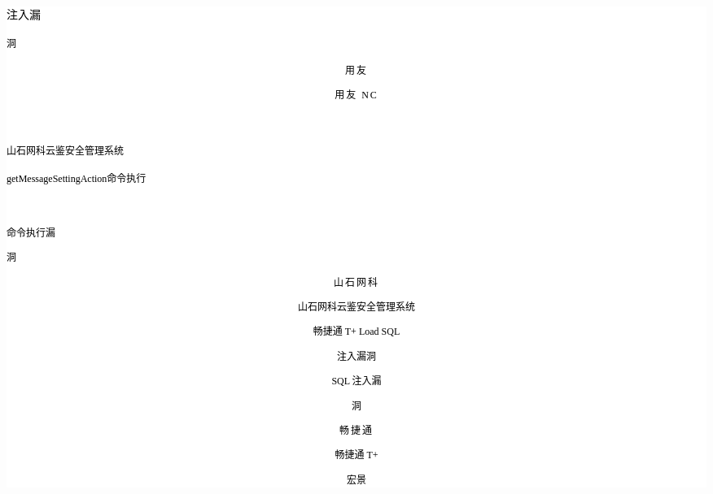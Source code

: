 </span><span style="font-family: 瀹嬩綋;color: rgb(0, 0, 0);">注入漏</span></span></p><p><span style="font-family: 瀹嬩綋;color: rgb(0, 0, 0);font-size: 12px;">洞</span></p></section></td><td colspan="1" opera-tn-ra-cell="_$.pages:0.layers:0.comps:11.classicTable1:15.td@@2" rowspan="1" style="border-color: rgb(62, 62, 62);padding: 0px;word-break: break-all;" width="100"><section style="text-align: center;font-size: 12px;"><p><span style="color: rgb(0, 0, 0);font-family: 瀹嬩綋;letter-spacing: 2px;text-align: center;font-size: 12px;">用友</span></p></section></td><td colspan="1" opera-tn-ra-cell="_$.pages:0.layers:0.comps:11.classicTable1:15.td@@3" rowspan="1" style="border-color: rgb(62, 62, 62);padding: 0px;word-break: break-all;" width="25.0000%"><section style="text-align: center;font-size: 12px;"><p><span style="font-size: 12px;"><span style="font-size: 12px;letter-spacing: 2px;text-align: center;font-family: 瀹嬩綋;color: rgb(0, 0, 0);">用友 </span><span style="font-size: 12px;letter-spacing: 2px;text-align: center;font-family: &#34;Times New Roman&#34;;color: rgb(0, 0, 0);">NC</span></span></p></section></td></tr><tr opera-tn-ra-comp="_$.pages:0.layers:0.comps:11.classicTable1:16"><td colspan="1" opera-tn-ra-cell="_$.pages:0.layers:0.comps:11.classicTable1:16.td@@0" rowspan="1" style="border-color: rgb(62, 62, 62);padding: 0px;word-break: break-all;" width="NaN" align="center" valign="middle"><section><p style="text-align: center;white-space: normal;"><br/></p><p><span style="font-family: 瀹嬩綋;color: rgb(0, 0, 0);font-size: 12px;">山石网科云鉴安全管</span><span style="color: rgb(0, 0, 0);font-family: 瀹嬩綋;font-size: 12px;">理系统</span></p><p><span style="font-family: &#34;Times New Roman&#34;;color: rgb(0, 0, 0);font-size: 12px;">getMessageSettingActio</span><span style="font-size: 12px;font-family: &#34;Times New Roman&#34;;color: rgb(0, 0, 0);">n</span><span style="font-size: 12px;font-family: 瀹嬩綋;color: rgb(0, 0, 0);">命令执行</span></p><p style="text-align: center;white-space: normal;"><br/></p></section></td><td align="center" colspan="1" opera-tn-ra-cell="_$.pages:0.layers:0.comps:11.classicTable1:16.td@@1" rowspan="1" style="border-color: rgb(62, 62, 62);padding: 0px;word-break: break-all;" valign="middle" width="120"><section style="font-size: 12px;"><p><span style="font-family: 瀹嬩綋;color: rgb(0, 0, 0);font-size: 12px;">命令执行漏</span></p><p><span style="font-family: 瀹嬩綋;color: rgb(0, 0, 0);font-size: 12px;">洞</span></p></section></td><td colspan="1" opera-tn-ra-cell="_$.pages:0.layers:0.comps:11.classicTable1:16.td@@2" rowspan="1" style="border-color: rgb(62, 62, 62);padding: 0px;word-break: break-all;" width="100"><section style="text-align: center;font-size: 12px;"><p><span style="color: rgb(0, 0, 0);font-family: 瀹嬩綋;letter-spacing: 2px;font-size: 12px;">山石网科</span></p></section></td><td colspan="1" opera-tn-ra-cell="_$.pages:0.layers:0.comps:11.classicTable1:16.td@@3" rowspan="1" style="border-color: rgb(62, 62, 62);padding: 0px;word-break: break-all;" width="25.0000%"><section style="text-align: center;font-size: 12px;"><p><span style="font-family: 瀹嬩綋;color: rgb(0, 0, 0);font-size: 12px;">山石网科云鉴安全管理系</span><span style="color: rgb(0, 0, 0);font-family: 瀹嬩綋;">统</span></p></section></td></tr><tr opera-tn-ra-comp="_$.pages:0.layers:0.comps:11.classicTable1:17"><td colspan="1" opera-tn-ra-cell="_$.pages:0.layers:0.comps:11.classicTable1:17.td@@0" rowspan="1" style="border-color: rgb(62, 62, 62);padding: 0px;word-break: break-all;" width="NaN"><section style="text-align: center;font-size: 12px;"><p><span style="font-size: 12px;"><span style="font-family: 瀹嬩綋;color: rgb(0, 0, 0);">畅捷通 </span><span style="font-family: &#34;Times New Roman&#34;;color: rgb(0, 0, 0);">T+ Load SQL</span></span></p><p><span style="font-family: 瀹嬩綋;color: rgb(0, 0, 0);font-size: 12px;">注入漏洞</span></p></section></td><td colspan="1" opera-tn-ra-cell="_$.pages:0.layers:0.comps:11.classicTable1:17.td@@1" rowspan="1" style="border-color: rgb(62, 62, 62);padding: 0px;word-break: break-all;" width="120"><section style="text-align: center;font-size: 12px;"><p><span style="font-size: 12px;"><span style="font-family: &#34;Times New Roman&#34;;color: rgb(0, 0, 0);">SQL </span><span style="font-family: 瀹嬩綋;color: rgb(0, 0, 0);">注入漏</span></span></p><p><span style="font-family: 瀹嬩綋;color: rgb(0, 0, 0);font-size: 12px;">洞</span></p></section></td><td colspan="1" opera-tn-ra-cell="_$.pages:0.layers:0.comps:11.classicTable1:17.td@@2" rowspan="1" style="border-color: rgb(62, 62, 62);padding: 0px;word-break: break-all;" width="100"><section style="text-align: center;font-size: 12px;"><p><span style="color: rgb(0, 0, 0);font-family: 瀹嬩綋;letter-spacing: 2px;text-align: center;font-size: 12px;">畅捷通</span></p></section></td><td colspan="1" opera-tn-ra-cell="_$.pages:0.layers:0.comps:11.classicTable1:17.td@@3" rowspan="1" style="border-color: rgb(62, 62, 62);padding: 0px;word-break: break-all;" width="25.0000%"><section style="text-align: center;font-size: 12px;"><p><span style="font-size: 12px;"><span style="font-size: 12px;font-family: 瀹嬩綋;color: rgb(0, 0, 0);">畅捷通 </span><span style="font-size: 12px;font-family: &#34;Times New Roman&#34;;color: rgb(0, 0, 0);">T+</span></span></p></section></td></tr><tr opera-tn-ra-comp="_$.pages:0.layers:0.comps:11.classicTable1:18"><td colspan="1" opera-tn-ra-cell="_$.pages:0.layers:0.comps:11.classicTable1:18.td@@0" rowspan="1" style="border-color: rgb(62, 62, 62);padding: 0px;word-break: break-all;" width="NaN"><section style="text-align: center;font-size: 12px;"><p><span style="font-size: 12px;"><span style="font-family: 瀹嬩綋;color: rgb(0, 0, 0);">宏景